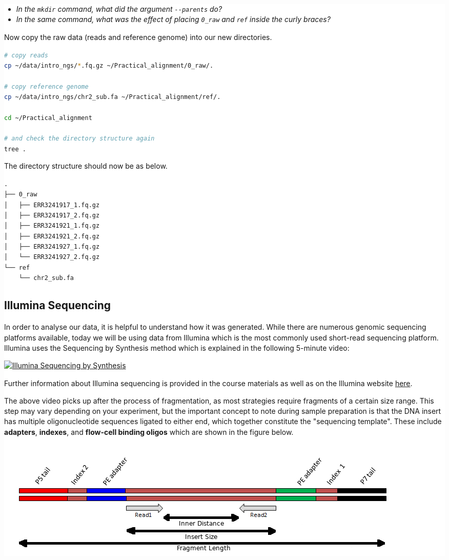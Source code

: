 * *In the `mkdir` command, what did the argument `--parents` do?*
* *In the same command, what was the effect of placing `0_raw` and `ref`  inside the curly braces?*

Now copy the raw data (reads and reference genome) into our new directories. 

```bash
# copy reads
cp ~/data/intro_ngs/*.fq.gz ~/Practical_alignment/0_raw/.

# copy reference genome
cp ~/data/intro_ngs/chr2_sub.fa ~/Practical_alignment/ref/.

cd ~/Practical_alignment

# and check the directory structure again
tree .
```

The directory structure should now be as below. 

```
.
├── 0_raw
│   ├── ERR3241917_1.fq.gz
│   ├── ERR3241917_2.fq.gz
│   ├── ERR3241921_1.fq.gz
│   ├── ERR3241921_2.fq.gz
│   ├── ERR3241927_1.fq.gz
│   └── ERR3241927_2.fq.gz
└── ref
    └── chr2_sub.fa
```

## Illumina Sequencing

In order to analyse our data, it is helpful to understand how it was generated. While there are numerous genomic sequencing platforms available, today we will be using data from Illumina which is the most commonly used short-read sequencing platform. Illumina uses the Sequencing by Synthesis method which is explained in the following 5-minute video:

[![Illumina Sequencing by Synthesis](https://img.youtube.com/vi/fCd6B5HRaZ8/0.jpg)](https://youtu.be/fCd6B5HRaZ8)

Further information about Illumina sequencing is provided in the course materials as well as on the Illumina website [here](https://sapac.illumina.com/systems/sequencing-platforms.html). 

The above video picks up after the process of fragmentation, as most strategies require fragments of a certain size range. This step may vary depending on your experiment, but the important concept to note during sample preparation is that the DNA insert has multiple oligonucleotide sequences ligated to either end, which together constitute the "sequencing template". 
These include **adapters**, **indexes**, and **flow-cell binding oligos** which are shown in the figure below. 
 
![Sequencing Template](images/seq-template-pe.jpg)
